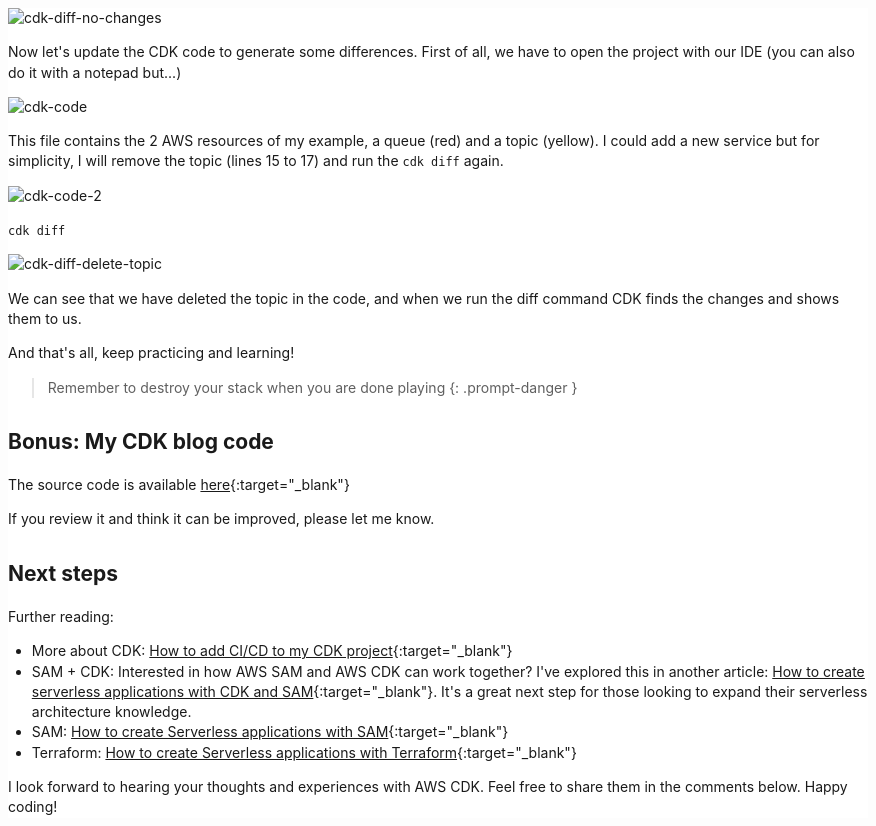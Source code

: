 ![cdk-diff-no-changes](cdk-diff-no-changes.png)

Now let's update the CDK code to generate some differences. First of all, we have to open the project with our IDE (you can also do it with a notepad but...)

![cdk-code](cdk-code.png)

This file contains the 2 AWS resources of my example, a queue (red) and a topic (yellow). I could add a new service but for simplicity, I will remove the topic (lines 15 to 17) and run the `cdk diff` again.

![cdk-code-2](cdk-code-2.png)

```console
cdk diff
```

![cdk-diff-delete-topic](cdk-diff-delete-topic.png)

We can see that we have deleted the topic in the code, and when we run the diff command CDK finds the changes and shows them to us.

And that's all, keep practicing and learning!

> Remember to destroy your stack when you are done playing
{: .prompt-danger }

## Bonus: My CDK blog code

The source code is available [here](https://github.com/alazaroc/blog-backend-infrastructure/){:target="_blank"}

If you review it and think it can be improved, please let me know.

## Next steps

Further reading:

- More about CDK: [How to add CI/CD to my CDK project](/posts/how-to-add-ci-cd-to-my-cdk-project/){:target="_blank"}
- SAM + CDK: Interested in how AWS SAM and AWS CDK can work together? I've explored this in another article: [How to create serverless applications with CDK and SAM](/posts/how-to-create-serverless-applications-with-cdk-and-sam/){:target="_blank"}. It's a great next step for those looking to expand their serverless architecture knowledge.
- SAM: [How to create Serverless applications with SAM](/posts/how-to-create-serverless-applications-with-sam/){:target="_blank"}
- Terraform: [How to create Serverless applications with Terraform](/posts/how-to-deploy-serverless-website-with-terraform/){:target="_blank"}

I look forward to hearing your thoughts and experiences with AWS CDK. Feel free to share them in the comments below. Happy coding!
